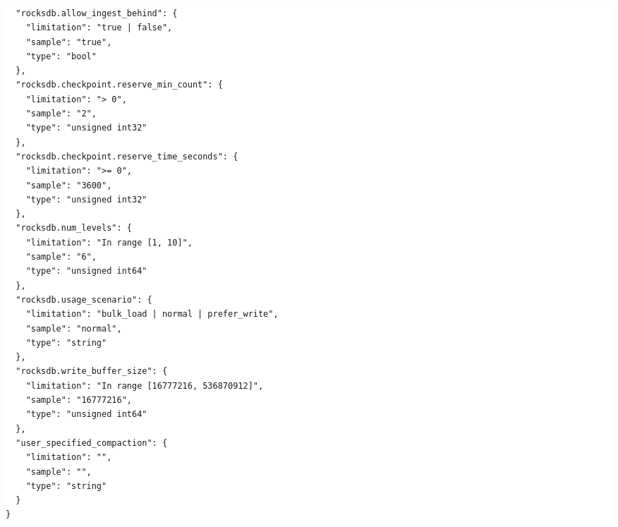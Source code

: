 ```
  "rocksdb.allow_ingest_behind": {
    "limitation": "true | false",
    "sample": "true",
    "type": "bool"
  },
  "rocksdb.checkpoint.reserve_min_count": {
    "limitation": "> 0",
    "sample": "2",
    "type": "unsigned int32"
  },
  "rocksdb.checkpoint.reserve_time_seconds": {
    "limitation": ">= 0",
    "sample": "3600",
    "type": "unsigned int32"
  },
  "rocksdb.num_levels": {
    "limitation": "In range [1, 10]",
    "sample": "6",
    "type": "unsigned int64"
  },
  "rocksdb.usage_scenario": {
    "limitation": "bulk_load | normal | prefer_write",
    "sample": "normal",
    "type": "string"
  },
  "rocksdb.write_buffer_size": {
    "limitation": "In range [16777216, 536870912]",
    "sample": "16777216",
    "type": "unsigned int64"
  },
  "user_specified_compaction": {
    "limitation": "",
    "sample": "",
    "type": "string"
  }
}
```